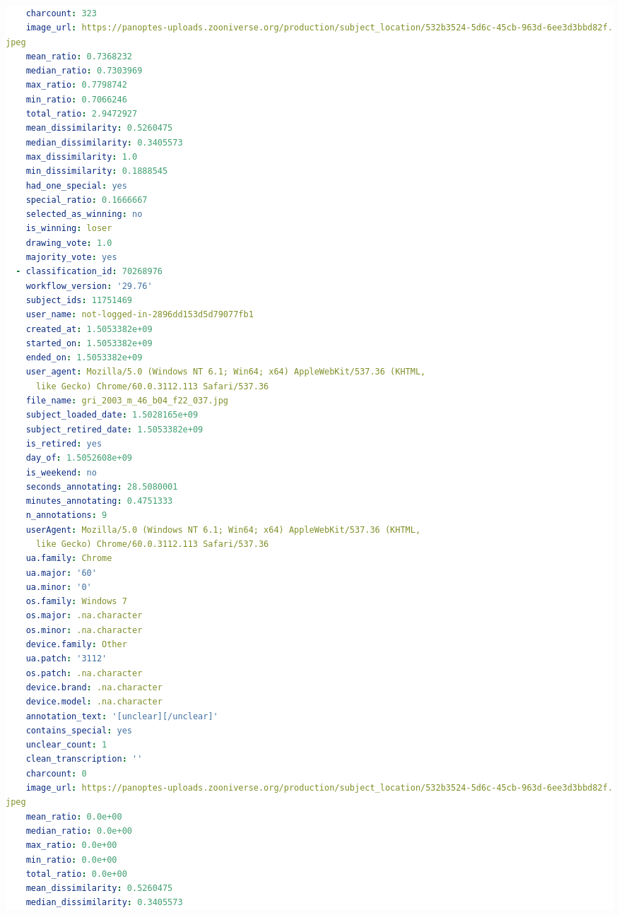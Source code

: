 ```yaml
    charcount: 323
    image_url: https://panoptes-uploads.zooniverse.org/production/subject_location/532b3524-5d6c-45cb-963d-6ee3d3bbd82f.jpeg
    mean_ratio: 0.7368232
    median_ratio: 0.7303969
    max_ratio: 0.7798742
    min_ratio: 0.7066246
    total_ratio: 2.9472927
    mean_dissimilarity: 0.5260475
    median_dissimilarity: 0.3405573
    max_dissimilarity: 1.0
    min_dissimilarity: 0.1888545
    had_one_special: yes
    special_ratio: 0.1666667
    selected_as_winning: no
    is_winning: loser
    drawing_vote: 1.0
    majority_vote: yes
  - classification_id: 70268976
    workflow_version: '29.76'
    subject_ids: 11751469
    user_name: not-logged-in-2896dd153d5d79077fb1
    created_at: 1.5053382e+09
    started_on: 1.5053382e+09
    ended_on: 1.5053382e+09
    user_agent: Mozilla/5.0 (Windows NT 6.1; Win64; x64) AppleWebKit/537.36 (KHTML,
      like Gecko) Chrome/60.0.3112.113 Safari/537.36
    file_name: gri_2003_m_46_b04_f22_037.jpg
    subject_loaded_date: 1.5028165e+09
    subject_retired_date: 1.5053382e+09
    is_retired: yes
    day_of: 1.5052608e+09
    is_weekend: no
    seconds_annotating: 28.5080001
    minutes_annotating: 0.4751333
    n_annotations: 9
    userAgent: Mozilla/5.0 (Windows NT 6.1; Win64; x64) AppleWebKit/537.36 (KHTML,
      like Gecko) Chrome/60.0.3112.113 Safari/537.36
    ua.family: Chrome
    ua.major: '60'
    ua.minor: '0'
    os.family: Windows 7
    os.major: .na.character
    os.minor: .na.character
    device.family: Other
    ua.patch: '3112'
    os.patch: .na.character
    device.brand: .na.character
    device.model: .na.character
    annotation_text: '[unclear][/unclear]'
    contains_special: yes
    unclear_count: 1
    clean_transcription: ''
    charcount: 0
    image_url: https://panoptes-uploads.zooniverse.org/production/subject_location/532b3524-5d6c-45cb-963d-6ee3d3bbd82f.jpeg
    mean_ratio: 0.0e+00
    median_ratio: 0.0e+00
    max_ratio: 0.0e+00
    min_ratio: 0.0e+00
    total_ratio: 0.0e+00
    mean_dissimilarity: 0.5260475
    median_dissimilarity: 0.3405573
```